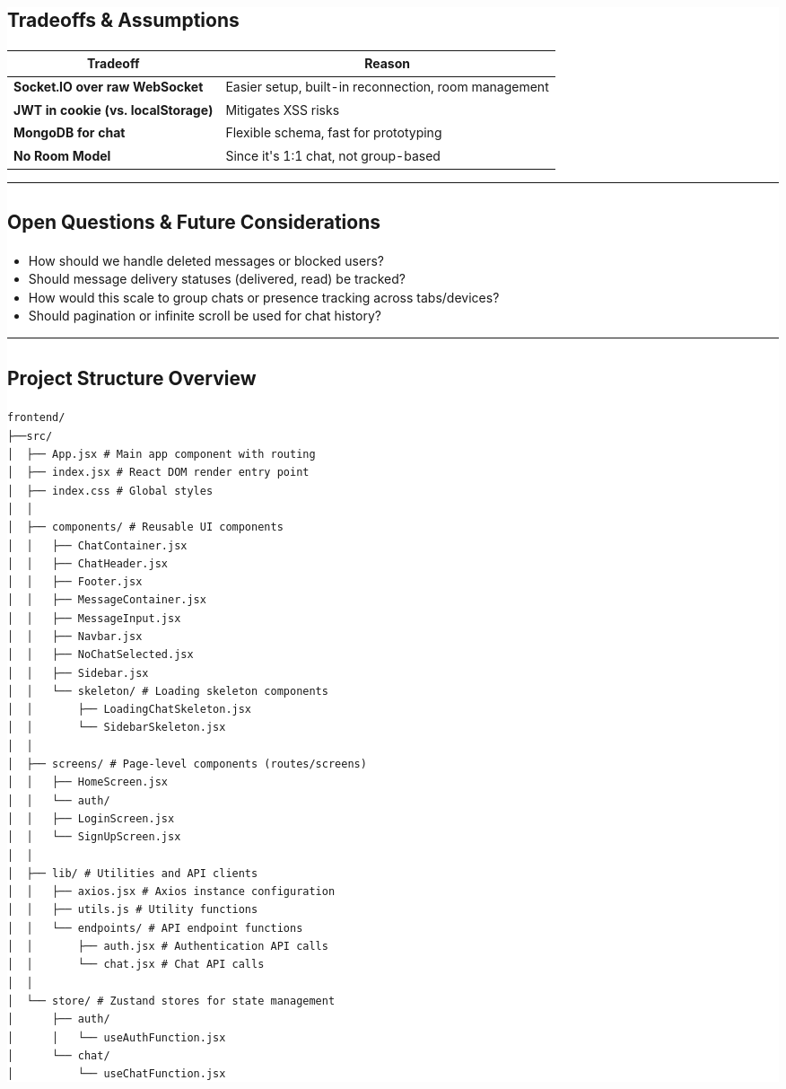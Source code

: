 
## Tradeoffs & Assumptions

| Tradeoff                             | Reason                                               |
| ------------------------------------ | ---------------------------------------------------- |
| **Socket.IO over raw WebSocket**     | Easier setup, built-in reconnection, room management |
| **JWT in cookie (vs. localStorage)** | Mitigates XSS risks                                  |
| **MongoDB for chat**                 | Flexible schema, fast for prototyping                |
| **No Room Model**                    | Since it's 1:1 chat, not group-based                 |

---

## Open Questions & Future Considerations

- How should we handle deleted messages or blocked users?
- Should message delivery statuses (delivered, read) be tracked?
- How would this scale to group chats or presence tracking across tabs/devices?
- Should pagination or infinite scroll be used for chat history?

---

## Project Structure Overview

```
frontend/
├──src/
│  ├── App.jsx # Main app component with routing
│  ├── index.jsx # React DOM render entry point
│  ├── index.css # Global styles
│  │
│  ├── components/ # Reusable UI components
│  │   ├── ChatContainer.jsx
│  │   ├── ChatHeader.jsx
│  │   ├── Footer.jsx
│  │   ├── MessageContainer.jsx
│  │   ├── MessageInput.jsx
│  │   ├── Navbar.jsx
│  │   ├── NoChatSelected.jsx
│  │   ├── Sidebar.jsx
│  │   └── skeleton/ # Loading skeleton components
│  │       ├── LoadingChatSkeleton.jsx
│  │       └── SidebarSkeleton.jsx
│  │
│  ├── screens/ # Page-level components (routes/screens)
│  │   ├── HomeScreen.jsx
│  │   └── auth/
│  │   ├── LoginScreen.jsx
│  │   └── SignUpScreen.jsx
│  │
│  ├── lib/ # Utilities and API clients
│  │   ├── axios.jsx # Axios instance configuration
│  │   ├── utils.js # Utility functions
│  │   └── endpoints/ # API endpoint functions
│  │       ├── auth.jsx # Authentication API calls
│  │       └── chat.jsx # Chat API calls
│  │
│  └── store/ # Zustand stores for state management
│      ├── auth/
│      │   └── useAuthFunction.jsx
│      └── chat/
│          └── useChatFunction.jsx
```